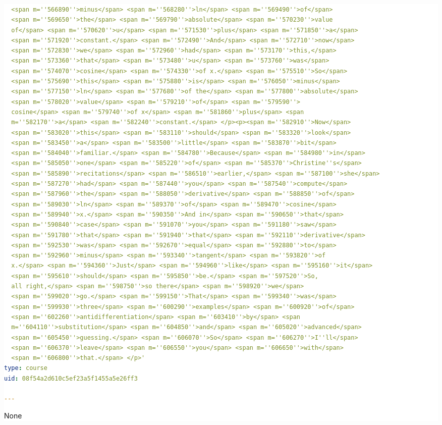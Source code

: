 ```yaml
  <span m=''566890''>minus</span> <span m=''568280''>ln</span> <span m=''569490''>of</span>
  <span m=''569650''>the</span> <span m=''569790''>absolute</span> <span m=''570230''>value
  of</span> <span m=''570620''>u</span> <span m=''571530''>plus</span> <span m=''571850''>a</span>
  <span m=''571920''>constant.</span> <span m=''572490''>And</span> <span m=''572710''>now</span>
  <span m=''572830''>we</span> <span m=''572960''>had</span> <span m=''573170''>this,</span>
  <span m=''573360''>that</span> <span m=''573480''>u</span> <span m=''573760''>was</span>
  <span m=''574070''>cosine</span> <span m=''574330''>of x.</span> <span m=''575510''>So</span>
  <span m=''575690''>this</span> <span m=''575880''>is</span> <span m=''576050''>minus</span>
  <span m=''577150''>ln</span> <span m=''577680''>of the</span> <span m=''577800''>absolute</span>
  <span m=''578020''>value</span> <span m=''579210''>of</span> <span m=''579590''>
  cosine</span> <span m=''579740''>of x</span> <span m=''581860''>plus</span> <span
  m=''582170''>a</span> <span m=''582240''>constant.</span> </p><p><span m=''582910''>Now</span>
  <span m=''583020''>this</span> <span m=''583110''>should</span> <span m=''583320''>look</span>
  <span m=''583450''>a</span> <span m=''583500''>little</span> <span m=''583870''>bit</span>
  <span m=''584040''>familiar.</span> <span m=''584780''>Because</span> <span m=''584980''>in</span>
  <span m=''585050''>one</span> <span m=''585220''>of</span> <span m=''585370''>Christine''s</span>
  <span m=''585890''>recitations</span> <span m=''586510''>earlier,</span> <span m=''587100''>she</span>
  <span m=''587270''>had</span> <span m=''587440''>you</span> <span m=''587540''>compute</span>
  <span m=''587960''>the</span> <span m=''588050''>derivative</span> <span m=''588850''>of</span>
  <span m=''589030''>ln</span> <span m=''589370''>of</span> <span m=''589470''>cosine</span>
  <span m=''589940''>x.</span> <span m=''590350''>And in</span> <span m=''590650''>that</span>
  <span m=''590840''>case</span> <span m=''591070''>you</span> <span m=''591180''>saw</span>
  <span m=''591780''>that</span> <span m=''591940''>that</span> <span m=''592110''>derivative</span>
  <span m=''592530''>was</span> <span m=''592670''>equal</span> <span m=''592880''>to</span>
  <span m=''592960''>minus</span> <span m=''593340''>tangent</span> <span m=''593820''>of
  x.</span> <span m=''594360''>Just</span> <span m=''594960''>like</span> <span m=''595160''>it</span>
  <span m=''595610''>should</span> <span m=''595850''>be.</span> <span m=''597520''>So,
  all right,</span> <span m=''598750''>so there</span> <span m=''598920''>we</span>
  <span m=''599020''>go.</span> <span m=''599150''>That</span> <span m=''599340''>was</span>
  <span m=''599930''>three</span> <span m=''600290''>examples</span> <span m=''600920''>of</span>
  <span m=''602260''>antidifferentiation</span> <span m=''603410''>by</span> <span
  m=''604110''>substitution</span> <span m=''604850''>and</span> <span m=''605020''>advanced</span>
  <span m=''605450''>guessing.</span> <span m=''606070''>So</span> <span m=''606270''>I''ll</span>
  <span m=''606370''>leave</span> <span m=''606550''>you</span> <span m=''606650''>with</span>
  <span m=''606800''>that.</span> </p>'
type: course
uid: 08f54a2d610c5ef23a5f1455a5e26ff3

---
```

None
